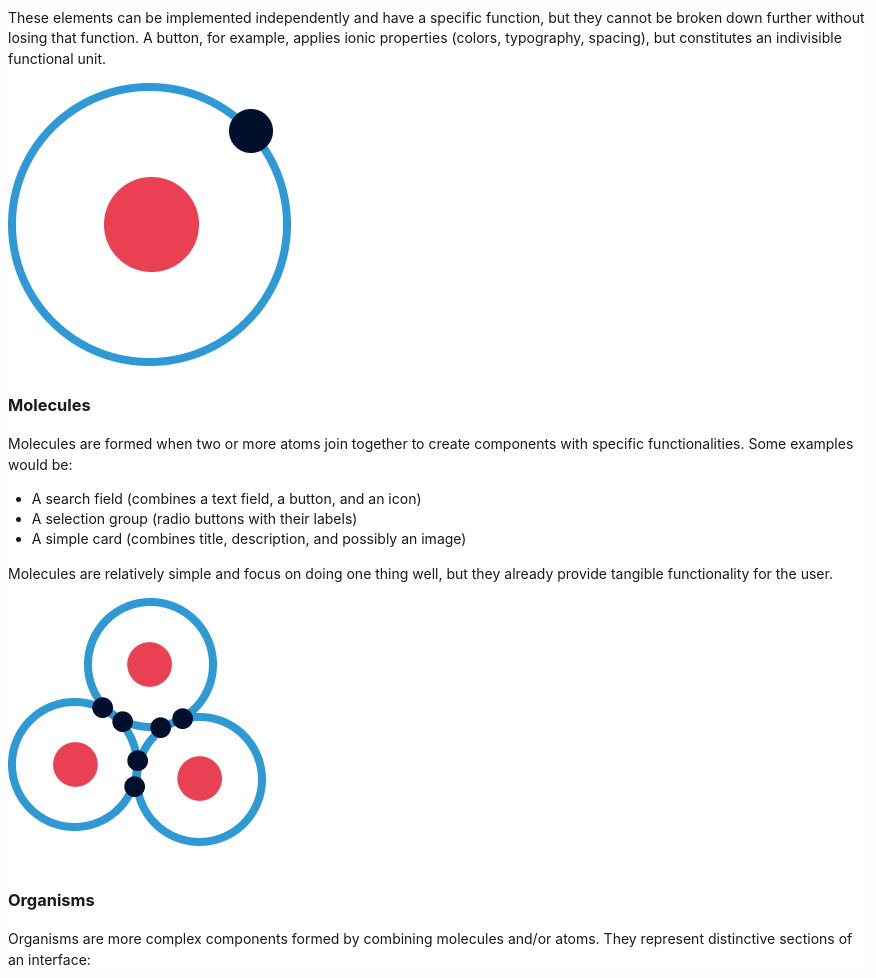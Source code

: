 These elements can be implemented independently and have a specific function, but they cannot be broken down further without losing that function. A button, for example, applies ionic properties (colors, typography, spacing), but constitutes an indivisible functional unit.

![](../../assets/posts/2025/04/06/atom.png)

### Molecules

Molecules are formed when two or more atoms join together to create components with specific functionalities. Some examples would be:

- A search field (combines a text field, a button, and an icon)
- A selection group (radio buttons with their labels)
- A simple card (combines title, description, and possibly an image)

Molecules are relatively simple and focus on doing one thing well, but they already provide tangible functionality for the user.

![](../../assets/posts/2025/04/06/molecules.png)

### Organisms

Organisms are more complex components formed by combining molecules and/or atoms. They represent distinctive sections of an interface:
